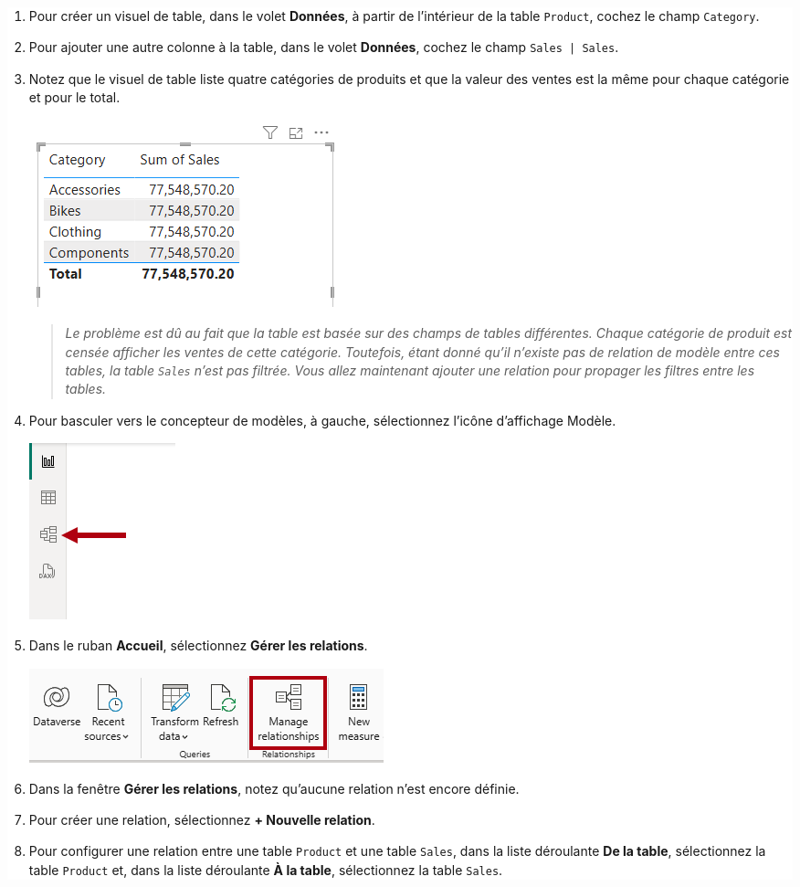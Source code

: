 1. Pour créer un visuel de table, dans le volet **Données**, à partir de l’intérieur de la table `Product`, cochez le champ `Category`.

1. Pour ajouter une autre colonne à la table, dans le volet **Données**, cochez le champ `Sales | Sales`.

1. Notez que le visuel de table liste quatre catégories de produits et que la valeur des ventes est la même pour chaque catégorie et pour le total.

    ![Image 1](Linked_image_Files/03-configure-semantic-model-table-no-relationship.png)

    > _Le problème est dû au fait que la table est basée sur des champs de tables différentes. Chaque catégorie de produit est censée afficher les ventes de cette catégorie. Toutefois, étant donné qu’il n’existe pas de relation de modèle entre ces tables, la table `Sales` n’est pas filtrée. Vous allez maintenant ajouter une relation pour propager les filtres entre les tables._

1. Pour basculer vers le concepteur de modèles, à gauche, sélectionnez l’icône d’affichage Modèle.

    ![Image 2](Linked_image_Files/03-configure-semantic-model-model-view.png)

1. Dans le ruban **Accueil**, sélectionnez **Gérer les relations**.

    ![Image 3](Linked_image_Files/03-configure-semantic-model-manage-relationships.png)

1. Dans la fenêtre **Gérer les relations**, notez qu’aucune relation n’est encore définie.

1. Pour créer une relation, sélectionnez **+ Nouvelle relation**.

1. Pour configurer une relation entre une table `Product` et une table `Sales`, dans la liste déroulante **De la table**, sélectionnez la table `Product` et, dans la liste déroulante **À la table**, sélectionnez la table `Sales`.
